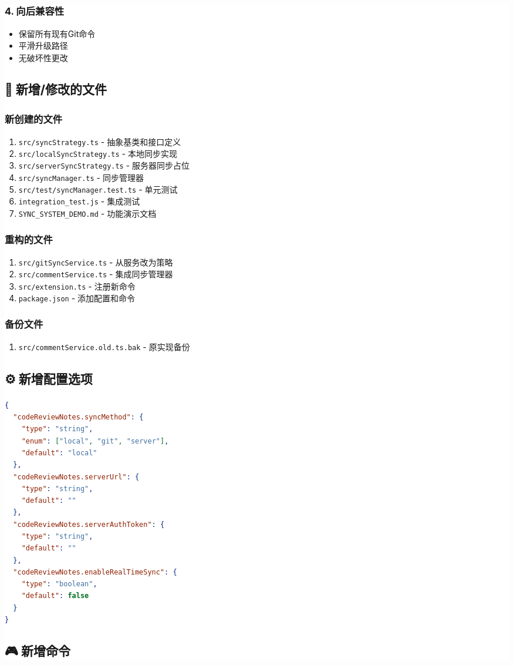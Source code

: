 ### 4. 向后兼容性
- 保留所有现有Git命令
- 平滑升级路径
- 无破坏性更改

## 📁 新增/修改的文件

### 新创建的文件
1. `src/syncStrategy.ts` - 抽象基类和接口定义
2. `src/localSyncStrategy.ts` - 本地同步实现
3. `src/serverSyncStrategy.ts` - 服务器同步占位
4. `src/syncManager.ts` - 同步管理器
5. `src/test/syncManager.test.ts` - 单元测试
6. `integration_test.js` - 集成测试
7. `SYNC_SYSTEM_DEMO.md` - 功能演示文档

### 重构的文件
1. `src/gitSyncService.ts` - 从服务改为策略
2. `src/commentService.ts` - 集成同步管理器
3. `src/extension.ts` - 注册新命令
4. `package.json` - 添加配置和命令

### 备份文件
1. `src/commentService.old.ts.bak` - 原实现备份

## ⚙️ 新增配置选项

```json
{
  "codeReviewNotes.syncMethod": {
    "type": "string",
    "enum": ["local", "git", "server"],
    "default": "local"
  },
  "codeReviewNotes.serverUrl": {
    "type": "string", 
    "default": ""
  },
  "codeReviewNotes.serverAuthToken": {
    "type": "string",
    "default": ""
  },
  "codeReviewNotes.enableRealTimeSync": {
    "type": "boolean",
    "default": false
  }
}
```

## 🎮 新增命令
